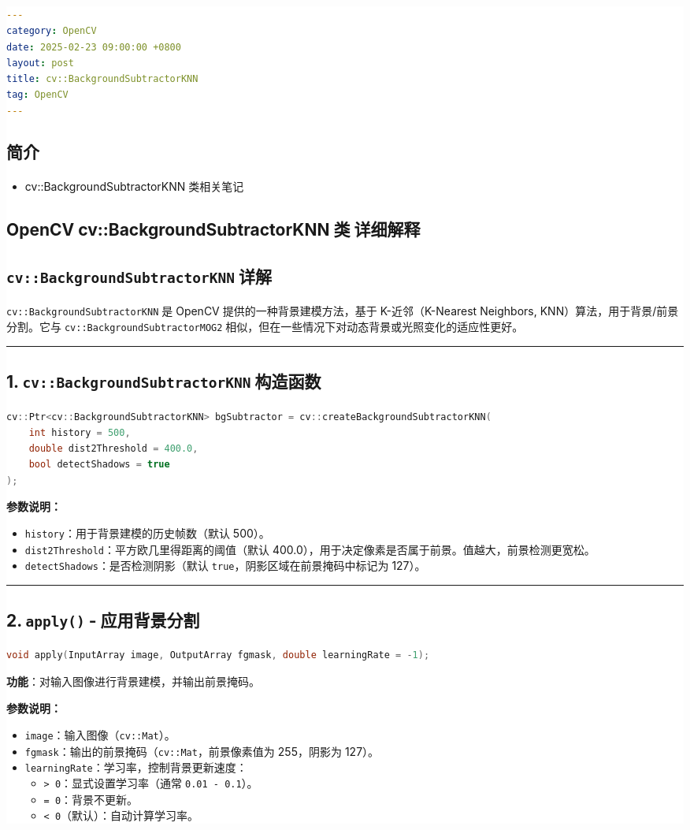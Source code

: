```yaml
---
category: OpenCV
date: 2025-02-23 09:00:00 +0800
layout: post
title: cv::BackgroundSubtractorKNN
tag: OpenCV
---
```

## 简介

+ cv::BackgroundSubtractorKNN 类相关笔记



## OpenCV cv::BackgroundSubtractorKNN 类 详细解释

## **`cv::BackgroundSubtractorKNN` 详解**
`cv::BackgroundSubtractorKNN` 是 OpenCV 提供的一种背景建模方法，基于 K-近邻（K-Nearest Neighbors, KNN）算法，用于背景/前景分割。它与 `cv::BackgroundSubtractorMOG2` 相似，但在一些情况下对动态背景或光照变化的适应性更好。

---

## **1. `cv::BackgroundSubtractorKNN` 构造函数**
```cpp
cv::Ptr<cv::BackgroundSubtractorKNN> bgSubtractor = cv::createBackgroundSubtractorKNN(
    int history = 500, 
    double dist2Threshold = 400.0, 
    bool detectShadows = true
);
```
**参数说明：**
- `history`：用于背景建模的历史帧数（默认 500）。
- `dist2Threshold`：平方欧几里得距离的阈值（默认 400.0），用于决定像素是否属于前景。值越大，前景检测更宽松。
- `detectShadows`：是否检测阴影（默认 `true`，阴影区域在前景掩码中标记为 127）。

---

## **2. `apply()` - 应用背景分割**
```cpp
void apply(InputArray image, OutputArray fgmask, double learningRate = -1);
```
**功能**：对输入图像进行背景建模，并输出前景掩码。

**参数说明：**
- `image`：输入图像（`cv::Mat`）。
- `fgmask`：输出的前景掩码（`cv::Mat`，前景像素值为 255，阴影为 127）。
- `learningRate`：学习率，控制背景更新速度：
  - `> 0`：显式设置学习率（通常 `0.01 - 0.1`）。
  - `= 0`：背景不更新。
  - `< 0`（默认）：自动计算学习率。
